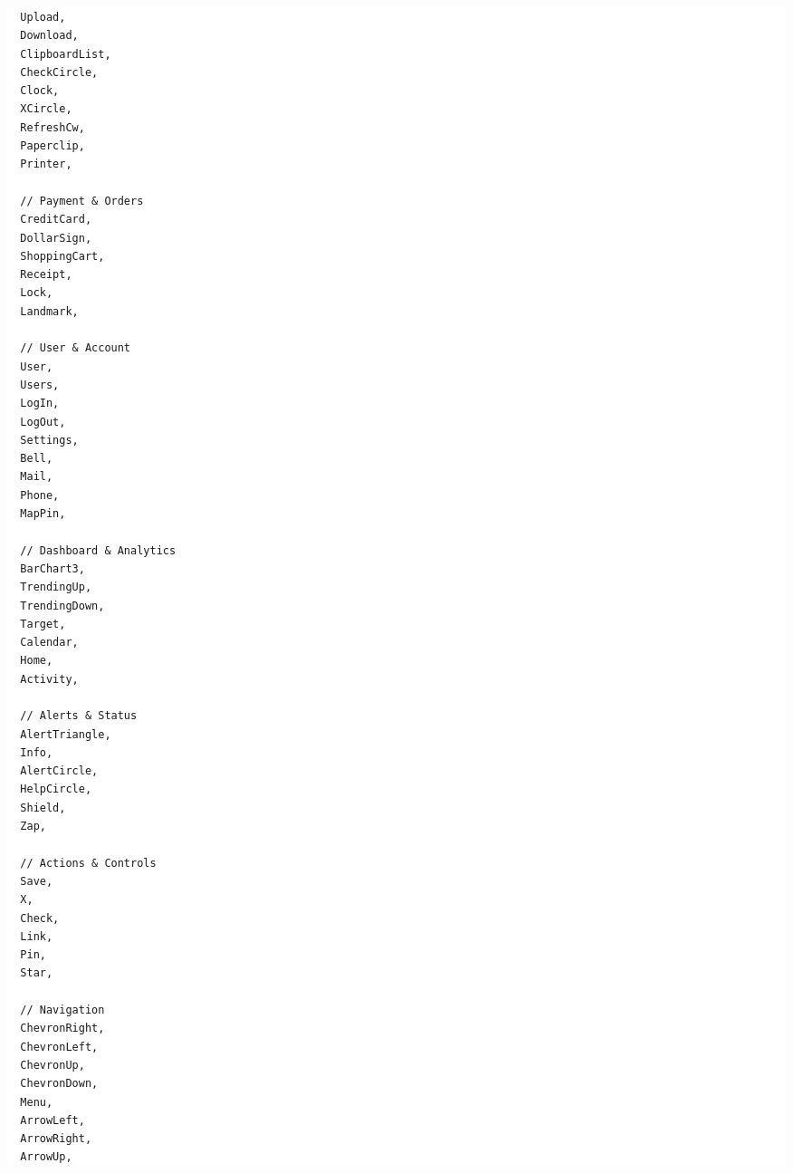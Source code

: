 ```tsx
  Upload,
  Download,
  ClipboardList,
  CheckCircle,
  Clock,
  XCircle,
  RefreshCw,
  Paperclip,
  Printer,
  
  // Payment & Orders
  CreditCard,
  DollarSign,
  ShoppingCart,
  Receipt,
  Lock,
  Landmark,
  
  // User & Account
  User,
  Users,
  LogIn,
  LogOut,
  Settings,
  Bell,
  Mail,
  Phone,
  MapPin,
  
  // Dashboard & Analytics
  BarChart3,
  TrendingUp,
  TrendingDown,
  Target,
  Calendar,
  Home,
  Activity,
  
  // Alerts & Status
  AlertTriangle,
  Info,
  AlertCircle,
  HelpCircle,
  Shield,
  Zap,
  
  // Actions & Controls
  Save,
  X,
  Check,
  Link,
  Pin,
  Star,
  
  // Navigation
  ChevronRight,
  ChevronLeft,
  ChevronUp,
  ChevronDown,
  Menu,
  ArrowLeft,
  ArrowRight,
  ArrowUp,
```
